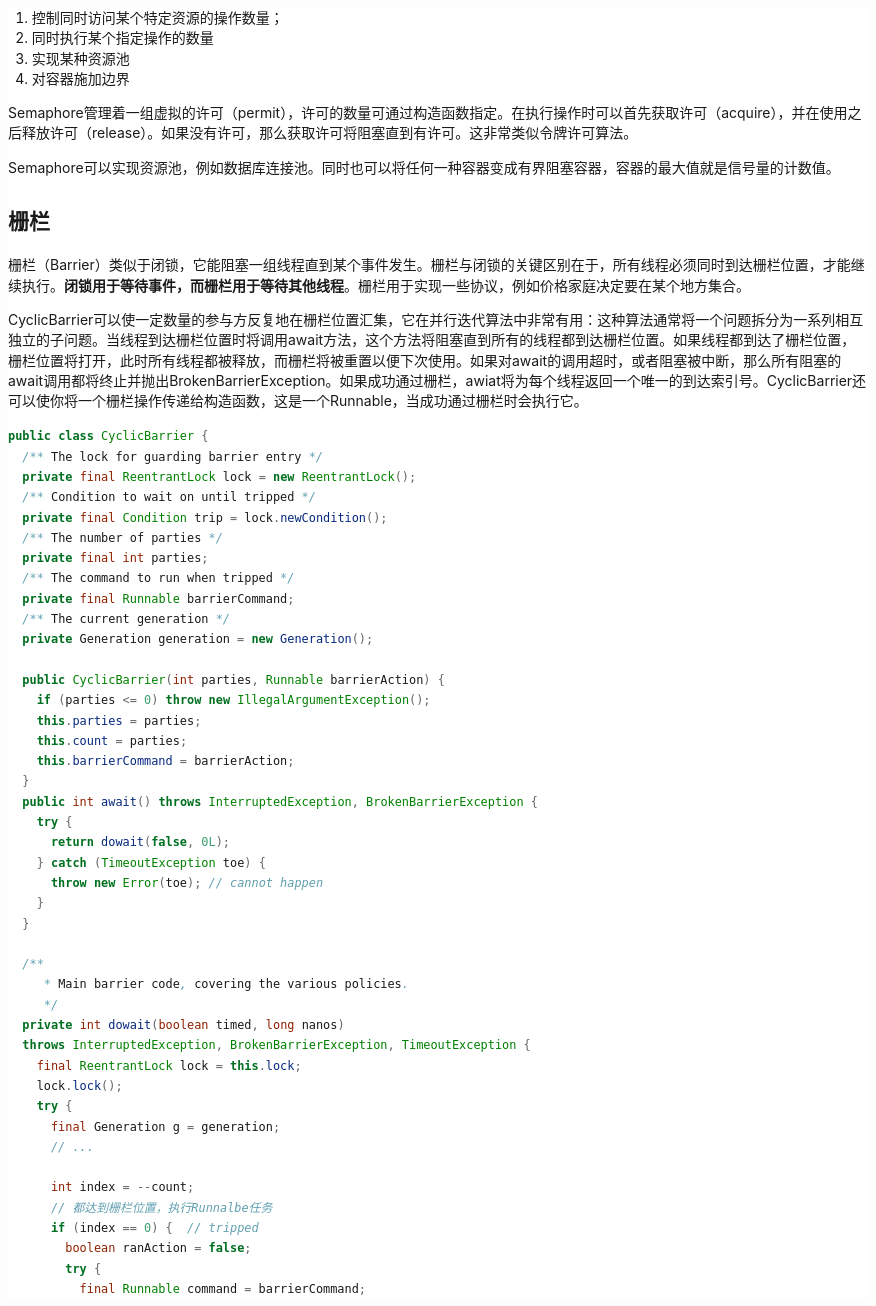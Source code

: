 1. 控制同时访问某个特定资源的操作数量；
2. 同时执行某个指定操作的数量
3. 实现某种资源池
4. 对容器施加边界



Semaphore管理着一组虚拟的许可（permit），许可的数量可通过构造函数指定。在执行操作时可以首先获取许可（acquire），并在使用之后释放许可（release）。如果没有许可，那么获取许可将阻塞直到有许可。这非常类似令牌许可算法。

Semaphore可以实现资源池，例如数据库连接池。同时也可以将任何一种容器变成有界阻塞容器，容器的最大值就是信号量的计数值。

## 栅栏

栅栏（Barrier）类似于闭锁，它能阻塞一组线程直到某个事件发生。栅栏与闭锁的关键区别在于，所有线程必须同时到达栅栏位置，才能继续执行。**闭锁用于等待事件，而栅栏用于等待其他线程**。栅栏用于实现一些协议，例如价格家庭决定要在某个地方集合。

CyclicBarrier可以使一定数量的参与方反复地在栅栏位置汇集，它在并行迭代算法中非常有用：这种算法通常将一个问题拆分为一系列相互独立的子问题。当线程到达栅栏位置时将调用await方法，这个方法将阻塞直到所有的线程都到达栅栏位置。如果线程都到达了栅栏位置，栅栏位置将打开，此时所有线程都被释放，而栅栏将被重置以便下次使用。如果对await的调用超时，或者阻塞被中断，那么所有阻塞的await调用都将终止并抛出BrokenBarrierException。如果成功通过栅栏，awiat将为每个线程返回一个唯一的到达索引号。CyclicBarrier还可以使你将一个栅栏操作传递给构造函数，这是一个Runnable，当成功通过栅栏时会执行它。

```java
public class CyclicBarrier {
  /** The lock for guarding barrier entry */
  private final ReentrantLock lock = new ReentrantLock();
  /** Condition to wait on until tripped */
  private final Condition trip = lock.newCondition();
  /** The number of parties */
  private final int parties;
  /** The command to run when tripped */
  private final Runnable barrierCommand;
  /** The current generation */
  private Generation generation = new Generation();

  public CyclicBarrier(int parties, Runnable barrierAction) {
    if (parties <= 0) throw new IllegalArgumentException();
    this.parties = parties;
    this.count = parties;
    this.barrierCommand = barrierAction;
  }
  public int await() throws InterruptedException, BrokenBarrierException {
    try {
      return dowait(false, 0L);
    } catch (TimeoutException toe) {
      throw new Error(toe); // cannot happen
    }
  }

  /**
     * Main barrier code, covering the various policies.
     */
  private int dowait(boolean timed, long nanos)
  throws InterruptedException, BrokenBarrierException, TimeoutException {
    final ReentrantLock lock = this.lock;
    lock.lock();
    try {
      final Generation g = generation;
      // ...

      int index = --count;
      // 都达到栅栏位置，执行Runnalbe任务
      if (index == 0) {  // tripped
        boolean ranAction = false;
        try {
          final Runnable command = barrierCommand;
```